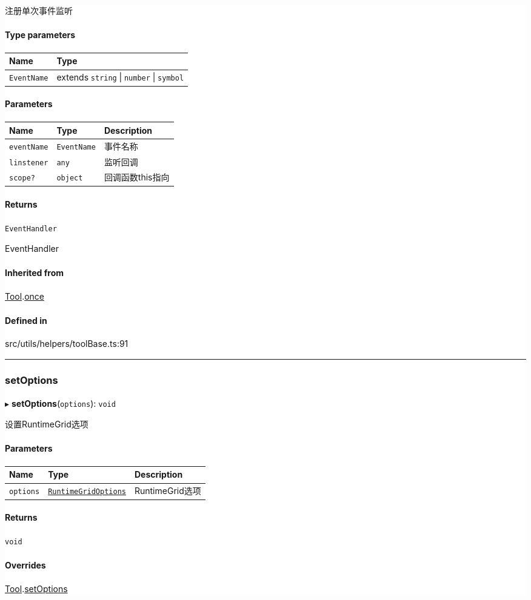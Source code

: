 注册单次事件监听

#### Type parameters

| Name | Type |
| :------ | :------ |
| `EventName` | extends `string` \| `number` \| `symbol` |

#### Parameters

| Name | Type | Description |
| :------ | :------ | :------ |
| `eventName` | `EventName` | 事件名称 |
| `linstener` | `any` | 监听回调 |
| `scope?` | `object` | 回调函数this指向 |

#### Returns

`EventHandler`

EventHandler

#### Inherited from

[Tool](https://github.com/TheFBplus/pc-ex/blob/master/docs/md/classes/Tool.md).[once](https://github.com/TheFBplus/pc-ex/blob/master/docs/md/classes/Tool.md#once)

#### Defined in

src/utils/helpers/toolBase.ts:91

___

### setOptions

▸ **setOptions**(`options`): `void`

设置RuntimeGrid选项

#### Parameters

| Name | Type | Description |
| :------ | :------ | :------ |
| `options` | [`RuntimeGridOptions`](https://github.com/TheFBplus/pc-ex/blob/master/docs/md/interfaces/Tools.RuntimeGridOptions.md) | RuntimeGrid选项 |

#### Returns

`void`

#### Overrides

[Tool](https://github.com/TheFBplus/pc-ex/blob/master/docs/md/classes/Tool.md).[setOptions](https://github.com/TheFBplus/pc-ex/blob/master/docs/md/classes/Tool.md#setoptions)
